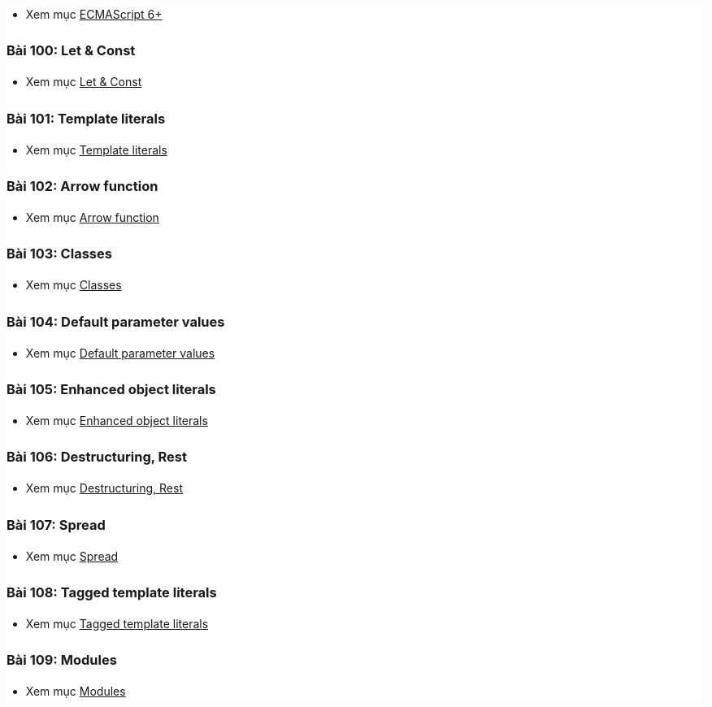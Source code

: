 - Xem mục [ECMAScript 6+](Javascript/f8.javascrip.basic/detail/phan06-099/index.md)

### Bài 100: Let & Const

- Xem mục [Let & Const](Javascript/f8.javascrip.basic/detail/phan06-100/index.md)


### Bài 101: Template literals

- Xem mục [Template literals](Javascript/f8.javascrip.basic/detail/phan06-101/index.md)


### Bài 102: Arrow function

- Xem mục [Arrow function](Javascript/f8.javascrip.basic/detail/phan06-102/index.md)


### Bài 103: Classes

- Xem mục [Classes](Javascript/f8.javascrip.basic/detail/phan06-103/index.md)

### Bài 104: Default parameter values

- Xem mục [Default parameter values](Javascript/f8.javascrip.basic/detail/phan06-104/index.md)

### Bài 105: Enhanced object literals

- Xem mục [Enhanced object literals](Javascript/f8.javascrip.basic/detail/phan06-105/index.md)

### Bài 106: Destructuring, Rest

- Xem mục [Destructuring, Rest](Javascript/f8.javascrip.basic/detail/phan06-106/index.md)

### Bài 107: Spread

- Xem mục [Spread](Javascript/f8.javascrip.basic/detail/phan06-107/index.md)

### Bài 108: Tagged template literals

- Xem mục [Tagged template literals](Javascript/f8.javascrip.basic/detail/phan06-108/index.md)

### Bài 109: Modules

- Xem mục [Modules](Javascript/f8.javascrip.basic/detail/phan06-109/index.md)